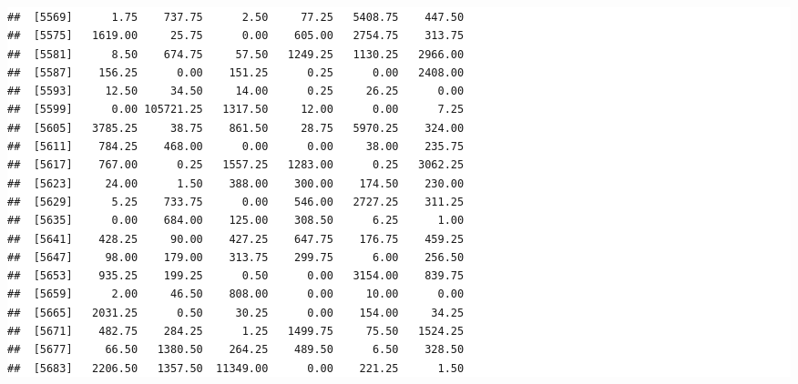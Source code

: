     ##  [5569]      1.75    737.75      2.50     77.25   5408.75    447.50
    ##  [5575]   1619.00     25.75      0.00    605.00   2754.75    313.75
    ##  [5581]      8.50    674.75     57.50   1249.25   1130.25   2966.00
    ##  [5587]    156.25      0.00    151.25      0.25      0.00   2408.00
    ##  [5593]     12.50     34.50     14.00      0.25     26.25      0.00
    ##  [5599]      0.00 105721.25   1317.50     12.00      0.00      7.25
    ##  [5605]   3785.25     38.75    861.50     28.75   5970.25    324.00
    ##  [5611]    784.25    468.00      0.00      0.00     38.00    235.75
    ##  [5617]    767.00      0.25   1557.25   1283.00      0.25   3062.25
    ##  [5623]     24.00      1.50    388.00    300.00    174.50    230.00
    ##  [5629]      5.25    733.75      0.00    546.00   2727.25    311.25
    ##  [5635]      0.00    684.00    125.00    308.50      6.25      1.00
    ##  [5641]    428.25     90.00    427.25    647.75    176.75    459.25
    ##  [5647]     98.00    179.00    313.75    299.75      6.00    256.50
    ##  [5653]    935.25    199.25      0.50      0.00   3154.00    839.75
    ##  [5659]      2.00     46.50    808.00      0.00     10.00      0.00
    ##  [5665]   2031.25      0.50     30.25      0.00    154.00     34.25
    ##  [5671]    482.75    284.25      1.25   1499.75     75.50   1524.25
    ##  [5677]     66.50   1380.50    264.25    489.50      6.50    328.50
    ##  [5683]   2206.50   1357.50  11349.00      0.00    221.25      1.50